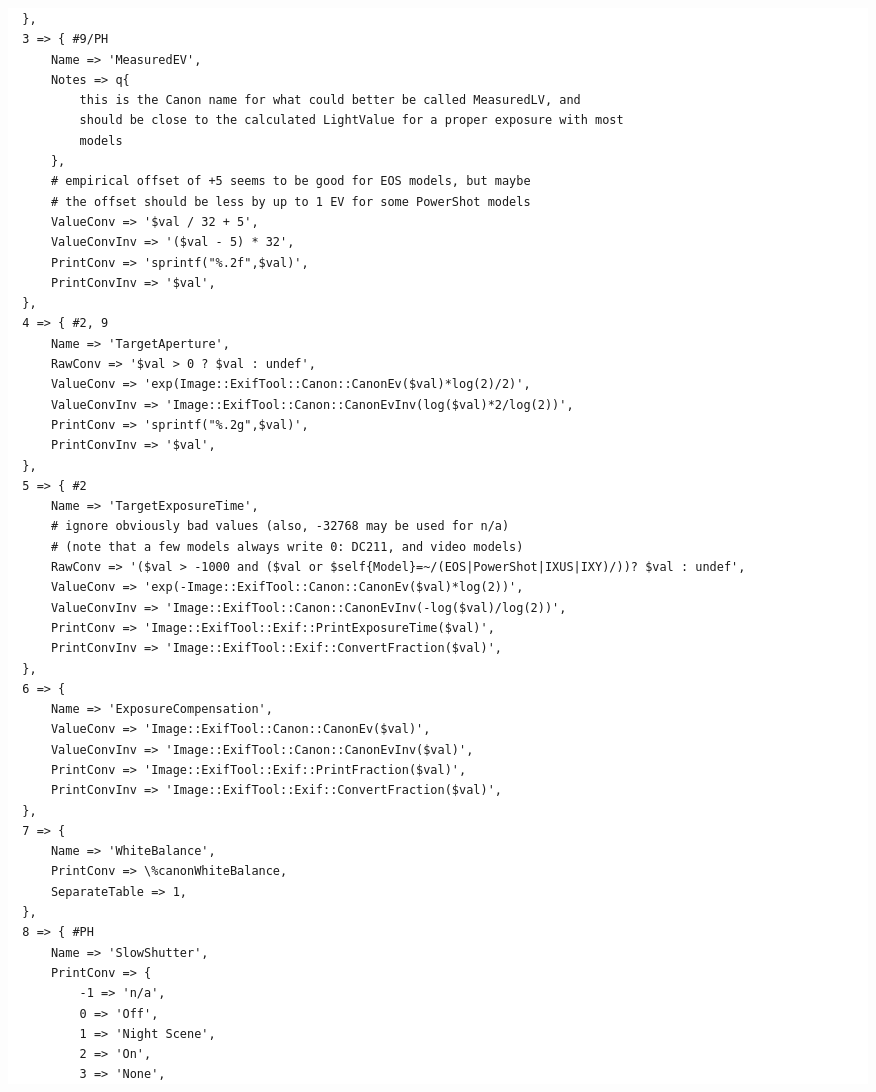       },
      3 => { #9/PH
          Name => 'MeasuredEV',
          Notes => q{
              this is the Canon name for what could better be called MeasuredLV, and
              should be close to the calculated LightValue for a proper exposure with most
              models
          },
          # empirical offset of +5 seems to be good for EOS models, but maybe
          # the offset should be less by up to 1 EV for some PowerShot models
          ValueConv => '$val / 32 + 5',
          ValueConvInv => '($val - 5) * 32',
          PrintConv => 'sprintf("%.2f",$val)',
          PrintConvInv => '$val',
      },
      4 => { #2, 9
          Name => 'TargetAperture',
          RawConv => '$val > 0 ? $val : undef',
          ValueConv => 'exp(Image::ExifTool::Canon::CanonEv($val)*log(2)/2)',
          ValueConvInv => 'Image::ExifTool::Canon::CanonEvInv(log($val)*2/log(2))',
          PrintConv => 'sprintf("%.2g",$val)',
          PrintConvInv => '$val',
      },
      5 => { #2
          Name => 'TargetExposureTime',
          # ignore obviously bad values (also, -32768 may be used for n/a)
          # (note that a few models always write 0: DC211, and video models)
          RawConv => '($val > -1000 and ($val or $self{Model}=~/(EOS|PowerShot|IXUS|IXY)/))? $val : undef',
          ValueConv => 'exp(-Image::ExifTool::Canon::CanonEv($val)*log(2))',
          ValueConvInv => 'Image::ExifTool::Canon::CanonEvInv(-log($val)/log(2))',
          PrintConv => 'Image::ExifTool::Exif::PrintExposureTime($val)',
          PrintConvInv => 'Image::ExifTool::Exif::ConvertFraction($val)',
      },
      6 => {
          Name => 'ExposureCompensation',
          ValueConv => 'Image::ExifTool::Canon::CanonEv($val)',
          ValueConvInv => 'Image::ExifTool::Canon::CanonEvInv($val)',
          PrintConv => 'Image::ExifTool::Exif::PrintFraction($val)',
          PrintConvInv => 'Image::ExifTool::Exif::ConvertFraction($val)',
      },
      7 => {
          Name => 'WhiteBalance',
          PrintConv => \%canonWhiteBalance,
          SeparateTable => 1,
      },
      8 => { #PH
          Name => 'SlowShutter',
          PrintConv => {
              -1 => 'n/a',
              0 => 'Off',
              1 => 'Night Scene',
              2 => 'On',
              3 => 'None',